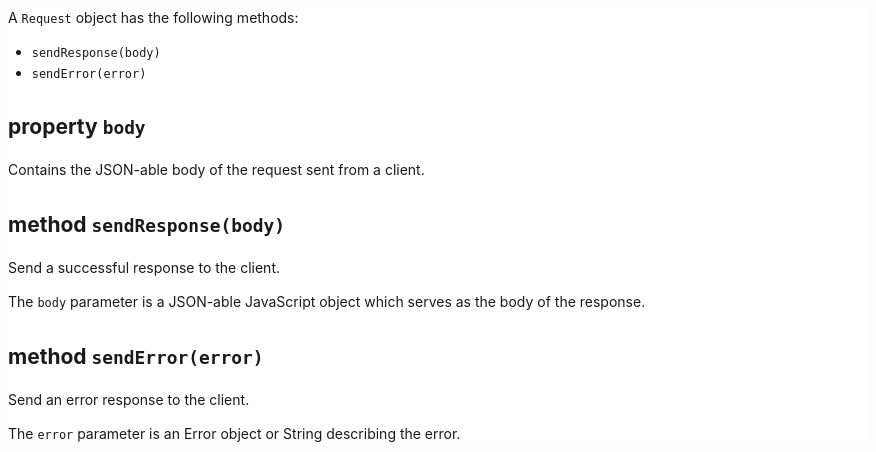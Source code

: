 A `Request` object has the following methods:

* `sendResponse(body)`
* `sendError(error)`


property `body`
--------------------------------------------------------------------------------

Contains the JSON-able body of the request sent from a client.


method `sendResponse(body)`
--------------------------------------------------------------------------------

Send a successful response to the client.

The `body` parameter is a JSON-able JavaScript object which serves as the
body of the response.


method `sendError(error)`
--------------------------------------------------------------------------------

Send an error response to the client.

The `error` parameter is an Error object or String describing the error.
